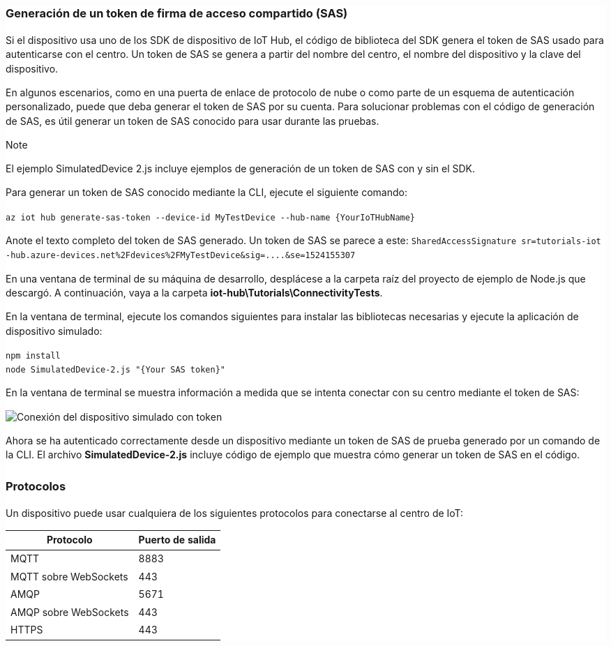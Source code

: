 ### <a name="generate-shared-access-signature-sas-token"></a>Generación de un token de firma de acceso compartido (SAS)

Si el dispositivo usa uno de los SDK de dispositivo de IoT Hub, el código de biblioteca del SDK genera el token de SAS usado para autenticarse con el centro. Un token de SAS se genera a partir del nombre del centro, el nombre del dispositivo y la clave del dispositivo.

En algunos escenarios, como en una puerta de enlace de protocolo de nube o como parte de un esquema de autenticación personalizado, puede que deba generar el token de SAS por su cuenta. Para solucionar problemas con el código de generación de SAS, es útil generar un token de SAS conocido para usar durante las pruebas.

> [!NOTE]
> El ejemplo SimulatedDevice 2.js incluye ejemplos de generación de un token de SAS con y sin el SDK.

Para generar un token de SAS conocido mediante la CLI, ejecute el siguiente comando:

```azurecli-interactive
az iot hub generate-sas-token --device-id MyTestDevice --hub-name {YourIoTHubName}
```

Anote el texto completo del token de SAS generado. Un token de SAS se parece a este: `SharedAccessSignature sr=tutorials-iot-hub.azure-devices.net%2Fdevices%2FMyTestDevice&sig=....&se=1524155307`

En una ventana de terminal de su máquina de desarrollo, desplácese a la carpeta raíz del proyecto de ejemplo de Node.js que descargó. A continuación, vaya a la carpeta **iot-hub\Tutorials\ConnectivityTests**.

En la ventana de terminal, ejecute los comandos siguientes para instalar las bibliotecas necesarias y ejecute la aplicación de dispositivo simulado:

```cmd/sh
npm install
node SimulatedDevice-2.js "{Your SAS token}"
```

En la ventana de terminal se muestra información a medida que se intenta conectar con su centro mediante el token de SAS:

![Conexión del dispositivo simulado con token](media/tutorial-connectivity/sim-2-connected.png)

Ahora se ha autenticado correctamente desde un dispositivo mediante un token de SAS de prueba generado por un comando de la CLI. El archivo **SimulatedDevice-2.js** incluye código de ejemplo que muestra cómo generar un token de SAS en el código.

### <a name="protocols"></a>Protocolos

Un dispositivo puede usar cualquiera de los siguientes protocolos para conectarse al centro de IoT:

| Protocolo | Puerto de salida |
| --- | --- |
| MQTT |8883 |
| MQTT sobre WebSockets |443 |
| AMQP |5671 |
| AMQP sobre WebSockets |443 |
| HTTPS |443 |
